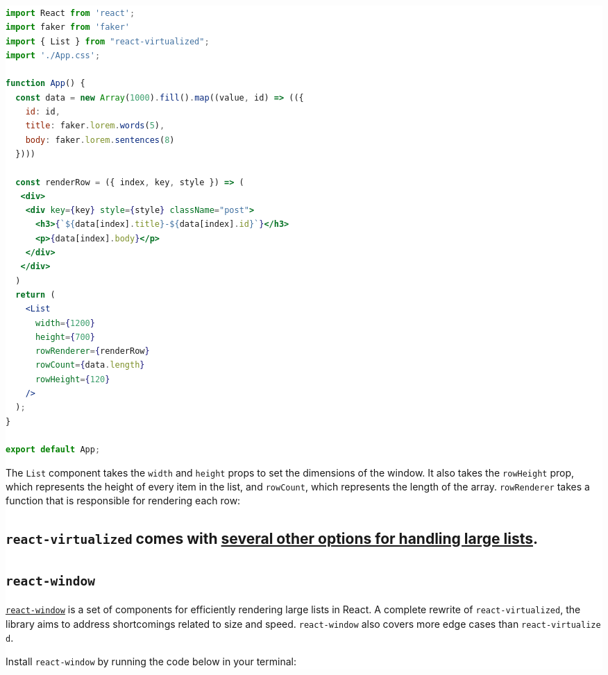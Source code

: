```jsx :collapsed-lines title="App.jsx"
import React from 'react';
import faker from 'faker'
import { List } from "react-virtualized";
import './App.css';

function App() {
  const data = new Array(1000).fill().map((value, id) => (({
    id: id,
    title: faker.lorem.words(5),
    body: faker.lorem.sentences(8)
  })))

  const renderRow = ({ index, key, style }) => (
   <div>
    <div key={key} style={style} className="post">
      <h3>{`${data[index].title}-${data[index].id}`}</h3>
      <p>{data[index].body}</p>
    </div>
   </div>
  )
  return (
    <List
      width={1200}
      height={700}
      rowRenderer={renderRow}
      rowCount={data.length}
      rowHeight={120}
    />
  );
}

export default App;
```

The `List` component takes the `width` and `height` props to set the dimensions of the window. It also takes the `rowHeight` prop, which represents the height of every item in the list, and `rowCount`, which represents the length of the array. `rowRenderer` takes a function that is responsible for rendering each row:

`react-virtualized` comes with [several other options for handling large lists](https://blog.logrocket.com/rendering-large-lists-with-react-virtualized-82741907a6b3/). 
---

## `react-window`

[<VPIcon icon="fa-brands fa-npm"/>`react-window`](https://npmjs.com/package/react-window) is a set of components for efficiently rendering large lists in React. A complete rewrite of `react-virtualized`, the library aims to address shortcomings related to size and speed. `react-window` also covers more edge cases than `react-virtualized`.

Install `react-window` by running the code below in your terminal:

